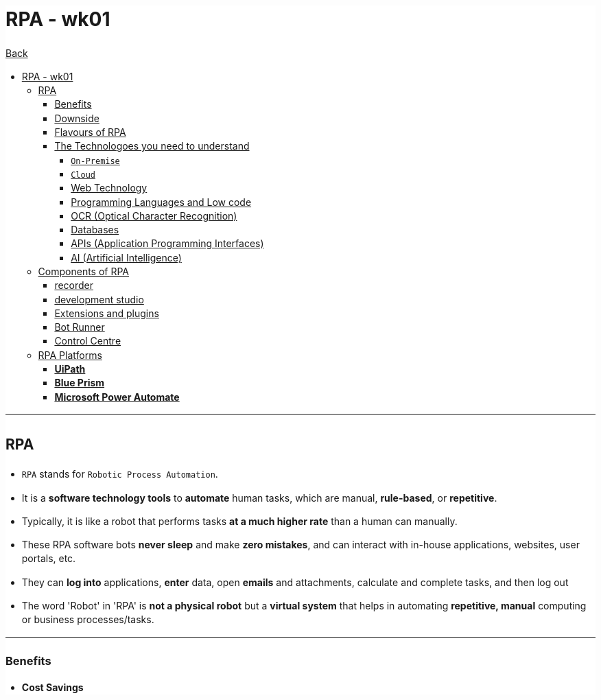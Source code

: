 # RPA - wk01

[Back](../rpa.md)

- [RPA - wk01](#rpa---wk01)
  - [RPA](#rpa)
    - [Benefits](#benefits)
    - [Downside](#downside)
    - [Flavours of RPA](#flavours-of-rpa)
    - [The Technologoes you need to understand](#the-technologoes-you-need-to-understand)
      - [`On-Premise`](#on-premise)
      - [`Cloud`](#cloud)
      - [Web Technology](#web-technology)
      - [Programming Languages and Low code](#programming-languages-and-low-code)
      - [OCR (Optical Character Recognition)](#ocr-optical-character-recognition)
      - [Databases](#databases)
      - [APIs (Application Programming Interfaces)](#apis-application-programming-interfaces)
      - [AI (Artificial Intelligence)](#ai-artificial-intelligence)
  - [Components of RPA](#components-of-rpa)
    - [recorder](#recorder)
    - [development studio](#development-studio)
    - [Extensions and plugins](#extensions-and-plugins)
    - [Bot Runner](#bot-runner)
    - [Control Centre](#control-centre)
  - [RPA Platforms](#rpa-platforms)
    - [**UiPath**](#uipath)
    - [**Blue Prism**](#blue-prism)
    - [**Microsoft Power Automate**](#microsoft-power-automate)

---

## RPA

- `RPA` stands for `Robotic Process Automation`.
- It is a **software technology tools** to **automate** human tasks, which are manual, **rule-based**, or **repetitive**.
- Typically, it is like a robot that performs tasks **at a much higher rate** than a human can manually.
- These RPA software bots **never sleep** and make **zero mistakes**, and can interact with in-house applications, websites, user portals, etc.
- They can **log into** applications, **enter** data, open **emails** and attachments, calculate and complete tasks, and then log out

- The word 'Robot' in 'RPA' is **not a physical robot** but a **virtual system** that helps in automating **repetitive, manual** computing or business processes/tasks.

---

### Benefits

- **Cost Savings**
